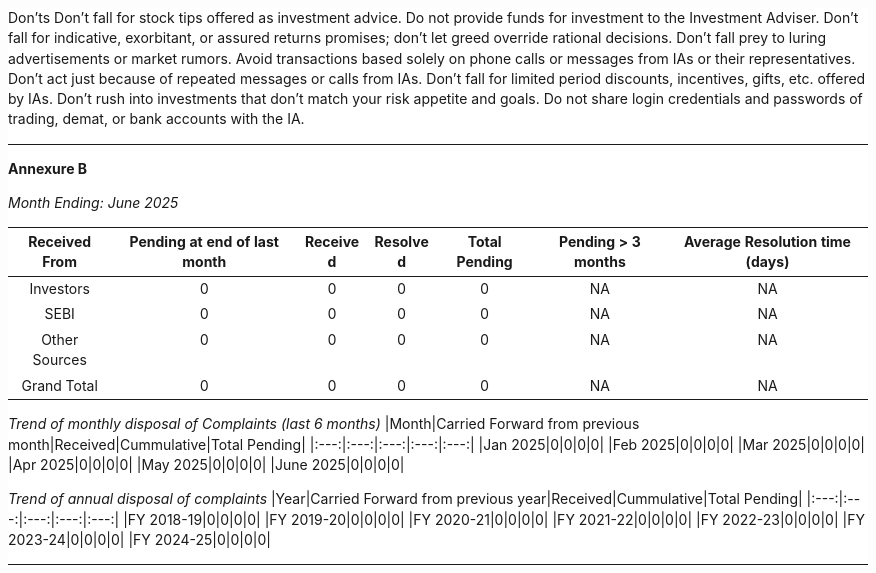 Don’ts
Don’t fall for stock tips offered as investment advice.
Do not provide funds for investment to the Investment Adviser.
Don’t fall for indicative, exorbitant, or assured returns promises; don’t let greed override rational decisions.
Don’t fall prey to luring advertisements or market rumors.
Avoid transactions based solely on phone calls or messages from IAs or their representatives.
Don’t act just because of repeated messages or calls from IAs.
Don’t fall for limited period discounts, incentives, gifts, etc. offered by IAs.
Don’t rush into investments that don’t match your risk appetite and goals.
Do not share login credentials and passwords of trading, demat, or bank accounts with the IA.

---

**Annexure B**

<i>Month Ending: June 2025</i>

|Received From|Pending at end of last month|Received|Resolved|Total Pending|Pending > 3 months|Average Resolution time (days)|
|:---:|:---:|:---:|:---:|:---:|:---:|:---:|
|Investors|0|0|0|0|NA|NA|
|SEBI|0|0|0|0|NA|NA|
|Other Sources|0|0|0|0|NA|NA|
|Grand Total|0|0|0|0|NA|NA|

<i>Trend of monthly disposal of Complaints (last 6 months)</i>
|Month|Carried Forward from previous month|Received|Cummulative|Total Pending|
|:---:|:---:|:---:|:---:|:---:|
|Jan 2025|0|0|0|0|
|Feb 2025|0|0|0|0|
|Mar 2025|0|0|0|0|
|Apr 2025|0|0|0|0|
|May 2025|0|0|0|0|
|June 2025|0|0|0|0|

<i>Trend of annual disposal of complaints</i>
|Year|Carried Forward from previous year|Received|Cummulative|Total Pending|
|:---:|:---:|:---:|:---:|:---:|
|FY 2018-19|0|0|0|0|
|FY 2019-20|0|0|0|0|
|FY 2020-21|0|0|0|0|
|FY 2021-22|0|0|0|0|
|FY 2022-23|0|0|0|0|
|FY 2023-24|0|0|0|0|
|FY 2024-25|0|0|0|0|

---